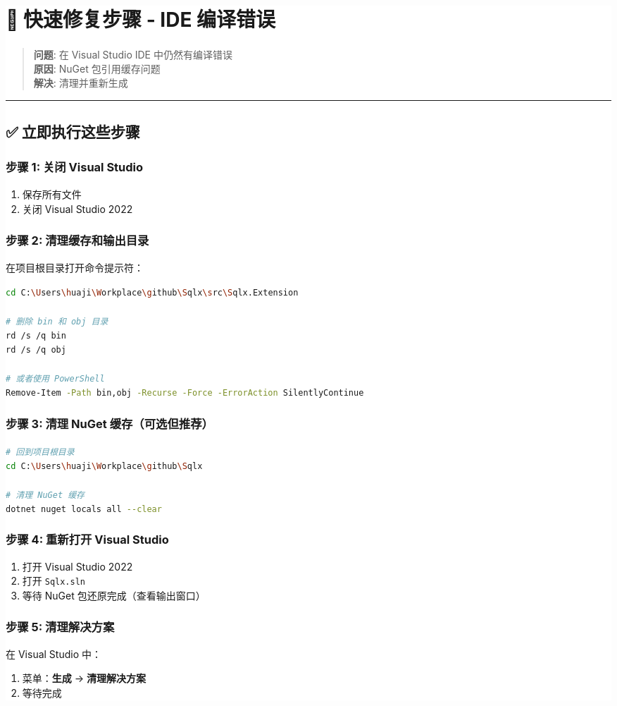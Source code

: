 # 🔧 快速修复步骤 - IDE 编译错误

> **问题**: 在 Visual Studio IDE 中仍然有编译错误  
> **原因**: NuGet 包引用缓存问题  
> **解决**: 清理并重新生成

---

## ✅ 立即执行这些步骤

### 步骤 1: 关闭 Visual Studio

1. 保存所有文件
2. 关闭 Visual Studio 2022

### 步骤 2: 清理缓存和输出目录

在项目根目录打开命令提示符：

```bash
cd C:\Users\huaji\Workplace\github\Sqlx\src\Sqlx.Extension

# 删除 bin 和 obj 目录
rd /s /q bin
rd /s /q obj

# 或者使用 PowerShell
Remove-Item -Path bin,obj -Recurse -Force -ErrorAction SilentlyContinue
```

### 步骤 3: 清理 NuGet 缓存（可选但推荐）

```bash
# 回到项目根目录
cd C:\Users\huaji\Workplace\github\Sqlx

# 清理 NuGet 缓存
dotnet nuget locals all --clear
```

### 步骤 4: 重新打开 Visual Studio

1. 打开 Visual Studio 2022
2. 打开 `Sqlx.sln`
3. 等待 NuGet 包还原完成（查看输出窗口）

### 步骤 5: 清理解决方案

在 Visual Studio 中：

1. 菜单：**生成** → **清理解决方案**
2. 等待完成
